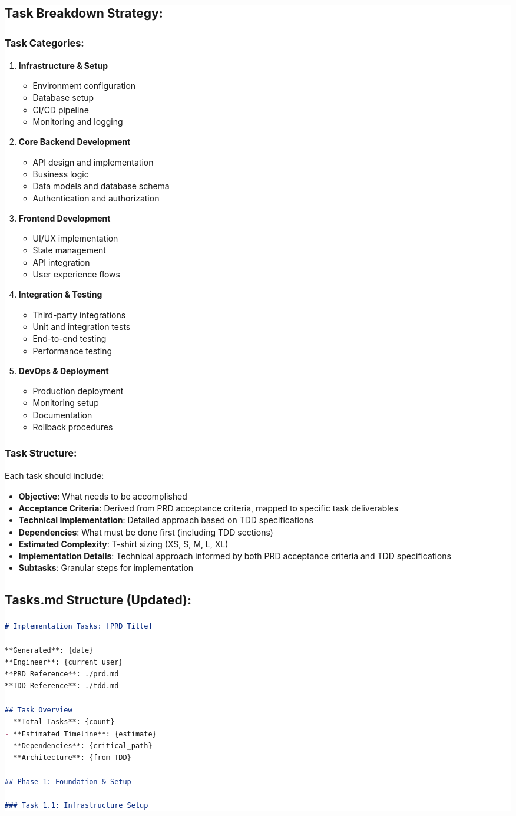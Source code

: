 ## Task Breakdown Strategy:

### Task Categories:
1. **Infrastructure & Setup**
   - Environment configuration
   - Database setup
   - CI/CD pipeline
   - Monitoring and logging

2. **Core Backend Development**
   - API design and implementation
   - Business logic
   - Data models and database schema
   - Authentication and authorization

3. **Frontend Development**
   - UI/UX implementation
   - State management
   - API integration
   - User experience flows

4. **Integration & Testing**
   - Third-party integrations
   - Unit and integration tests
   - End-to-end testing
   - Performance testing

5. **DevOps & Deployment**
   - Production deployment
   - Monitoring setup
   - Documentation
   - Rollback procedures

### Task Structure:
Each task should include:
- **Objective**: What needs to be accomplished
- **Acceptance Criteria**: Derived from PRD acceptance criteria, mapped to specific task deliverables
- **Technical Implementation**: Detailed approach based on TDD specifications
- **Dependencies**: What must be done first (including TDD sections)
- **Estimated Complexity**: T-shirt sizing (XS, S, M, L, XL)
- **Implementation Details**: Technical approach informed by both PRD acceptance criteria and TDD specifications
- **Subtasks**: Granular steps for implementation

## Tasks.md Structure (Updated):
```markdown
# Implementation Tasks: [PRD Title]

**Generated**: {date}
**Engineer**: {current_user}
**PRD Reference**: ./prd.md
**TDD Reference**: ./tdd.md

## Task Overview
- **Total Tasks**: {count}
- **Estimated Timeline**: {estimate}
- **Dependencies**: {critical_path}
- **Architecture**: {from TDD}

## Phase 1: Foundation & Setup

### Task 1.1: Infrastructure Setup
```